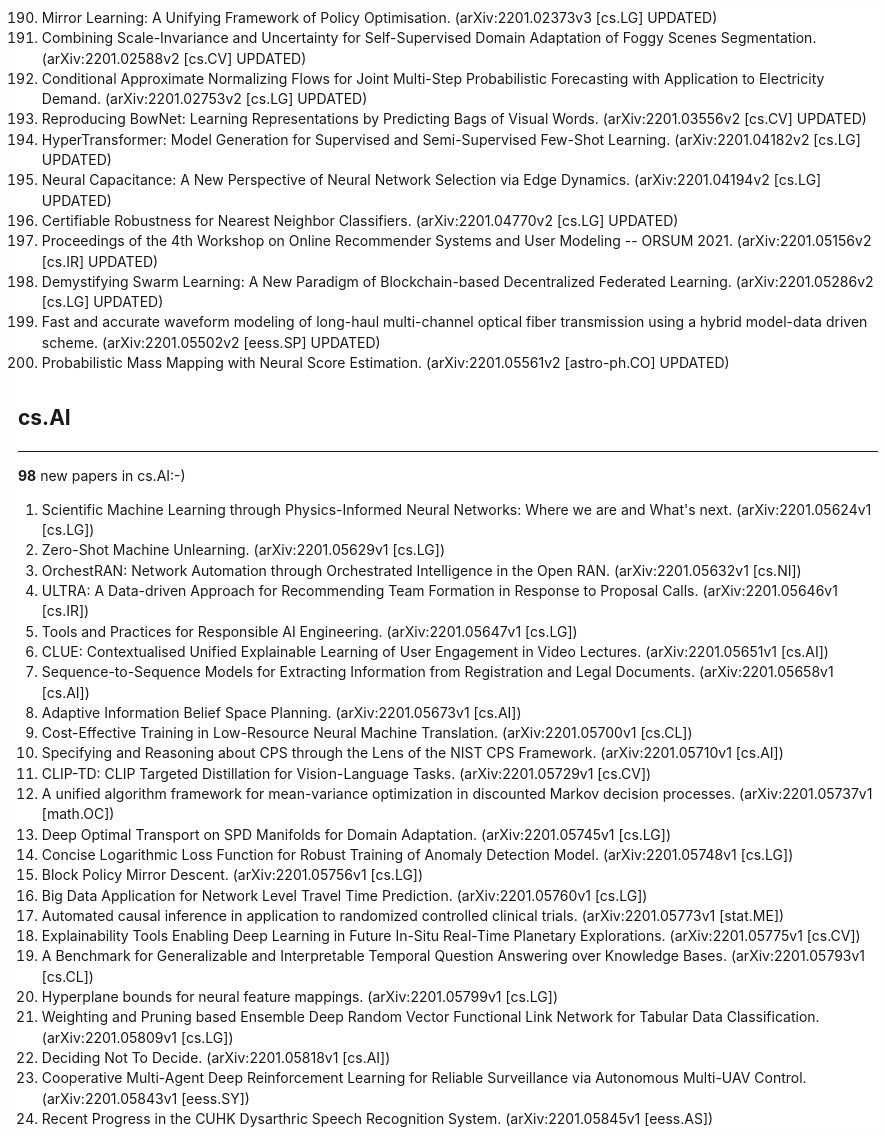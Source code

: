 190. Mirror Learning: A Unifying Framework of Policy Optimisation. (arXiv:2201.02373v3 [cs.LG] UPDATED)
191. Combining Scale-Invariance and Uncertainty for Self-Supervised Domain Adaptation of Foggy Scenes Segmentation. (arXiv:2201.02588v2 [cs.CV] UPDATED)
192. Conditional Approximate Normalizing Flows for Joint Multi-Step Probabilistic Forecasting with Application to Electricity Demand. (arXiv:2201.02753v2 [cs.LG] UPDATED)
193. Reproducing BowNet: Learning Representations by Predicting Bags of Visual Words. (arXiv:2201.03556v2 [cs.CV] UPDATED)
194. HyperTransformer: Model Generation for Supervised and Semi-Supervised Few-Shot Learning. (arXiv:2201.04182v2 [cs.LG] UPDATED)
195. Neural Capacitance: A New Perspective of Neural Network Selection via Edge Dynamics. (arXiv:2201.04194v2 [cs.LG] UPDATED)
196. Certifiable Robustness for Nearest Neighbor Classifiers. (arXiv:2201.04770v2 [cs.LG] UPDATED)
197. Proceedings of the 4th Workshop on Online Recommender Systems and User Modeling -- ORSUM 2021. (arXiv:2201.05156v2 [cs.IR] UPDATED)
198. Demystifying Swarm Learning: A New Paradigm of Blockchain-based Decentralized Federated Learning. (arXiv:2201.05286v2 [cs.LG] UPDATED)
199. Fast and accurate waveform modeling of long-haul multi-channel optical fiber transmission using a hybrid model-data driven scheme. (arXiv:2201.05502v2 [eess.SP] UPDATED)
200. Probabilistic Mass Mapping with Neural Score Estimation. (arXiv:2201.05561v2 [astro-ph.CO] UPDATED)
## cs.AI
---
**98** new papers in cs.AI:-) 
1. Scientific Machine Learning through Physics-Informed Neural Networks: Where we are and What's next. (arXiv:2201.05624v1 [cs.LG])
2. Zero-Shot Machine Unlearning. (arXiv:2201.05629v1 [cs.LG])
3. OrchestRAN: Network Automation through Orchestrated Intelligence in the Open RAN. (arXiv:2201.05632v1 [cs.NI])
4. ULTRA: A Data-driven Approach for Recommending Team Formation in Response to Proposal Calls. (arXiv:2201.05646v1 [cs.IR])
5. Tools and Practices for Responsible AI Engineering. (arXiv:2201.05647v1 [cs.LG])
6. CLUE: Contextualised Unified Explainable Learning of User Engagement in Video Lectures. (arXiv:2201.05651v1 [cs.AI])
7. Sequence-to-Sequence Models for Extracting Information from Registration and Legal Documents. (arXiv:2201.05658v1 [cs.AI])
8. Adaptive Information Belief Space Planning. (arXiv:2201.05673v1 [cs.AI])
9. Cost-Effective Training in Low-Resource Neural Machine Translation. (arXiv:2201.05700v1 [cs.CL])
10. Specifying and Reasoning about CPS through the Lens of the NIST CPS Framework. (arXiv:2201.05710v1 [cs.AI])
11. CLIP-TD: CLIP Targeted Distillation for Vision-Language Tasks. (arXiv:2201.05729v1 [cs.CV])
12. A unified algorithm framework for mean-variance optimization in discounted Markov decision processes. (arXiv:2201.05737v1 [math.OC])
13. Deep Optimal Transport on SPD Manifolds for Domain Adaptation. (arXiv:2201.05745v1 [cs.LG])
14. Concise Logarithmic Loss Function for Robust Training of Anomaly Detection Model. (arXiv:2201.05748v1 [cs.LG])
15. Block Policy Mirror Descent. (arXiv:2201.05756v1 [cs.LG])
16. Big Data Application for Network Level Travel Time Prediction. (arXiv:2201.05760v1 [cs.LG])
17. Automated causal inference in application to randomized controlled clinical trials. (arXiv:2201.05773v1 [stat.ME])
18. Explainability Tools Enabling Deep Learning in Future In-Situ Real-Time Planetary Explorations. (arXiv:2201.05775v1 [cs.CV])
19. A Benchmark for Generalizable and Interpretable Temporal Question Answering over Knowledge Bases. (arXiv:2201.05793v1 [cs.CL])
20. Hyperplane bounds for neural feature mappings. (arXiv:2201.05799v1 [cs.LG])
21. Weighting and Pruning based Ensemble Deep Random Vector Functional Link Network for Tabular Data Classification. (arXiv:2201.05809v1 [cs.LG])
22. Deciding Not To Decide. (arXiv:2201.05818v1 [cs.AI])
23. Cooperative Multi-Agent Deep Reinforcement Learning for Reliable Surveillance via Autonomous Multi-UAV Control. (arXiv:2201.05843v1 [eess.SY])
24. Recent Progress in the CUHK Dysarthric Speech Recognition System. (arXiv:2201.05845v1 [eess.AS])